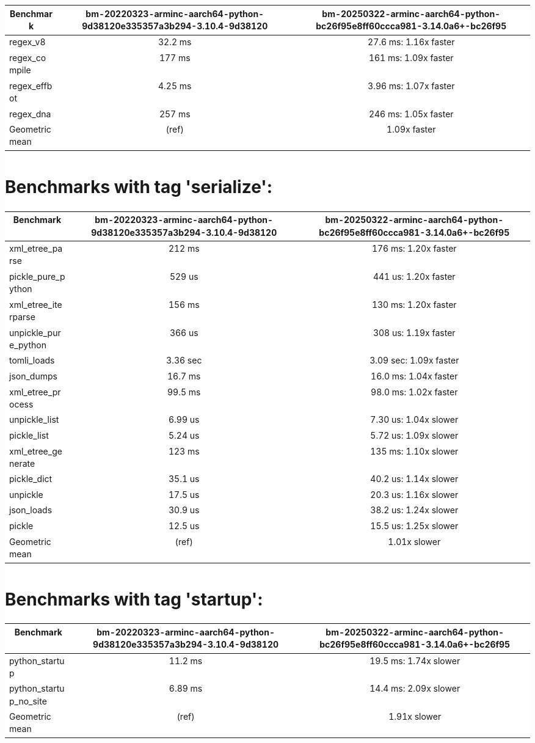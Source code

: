 | Benchmark      | bm-20220323-arminc-aarch64-python-9d38120e335357a3b294-3.10.4-9d38120 | bm-20250322-arminc-aarch64-python-bc26f95e8ff60ccca981-3.14.0a6+-bc26f95 |
|----------------|:---------------------------------------------------------------------:|:------------------------------------------------------------------------:|
| regex_v8       | 32.2 ms                                                               | 27.6 ms: 1.16x faster                                                    |
| regex_compile  | 177 ms                                                                | 161 ms: 1.09x faster                                                     |
| regex_effbot   | 4.25 ms                                                               | 3.96 ms: 1.07x faster                                                    |
| regex_dna      | 257 ms                                                                | 246 ms: 1.05x faster                                                     |
| Geometric mean | (ref)                                                                 | 1.09x faster                                                             |

Benchmarks with tag 'serialize':
================================

| Benchmark            | bm-20220323-arminc-aarch64-python-9d38120e335357a3b294-3.10.4-9d38120 | bm-20250322-arminc-aarch64-python-bc26f95e8ff60ccca981-3.14.0a6+-bc26f95 |
|----------------------|:---------------------------------------------------------------------:|:------------------------------------------------------------------------:|
| xml_etree_parse      | 212 ms                                                                | 176 ms: 1.20x faster                                                     |
| pickle_pure_python   | 529 us                                                                | 441 us: 1.20x faster                                                     |
| xml_etree_iterparse  | 156 ms                                                                | 130 ms: 1.20x faster                                                     |
| unpickle_pure_python | 366 us                                                                | 308 us: 1.19x faster                                                     |
| tomli_loads          | 3.36 sec                                                              | 3.09 sec: 1.09x faster                                                   |
| json_dumps           | 16.7 ms                                                               | 16.0 ms: 1.04x faster                                                    |
| xml_etree_process    | 99.5 ms                                                               | 98.0 ms: 1.02x faster                                                    |
| unpickle_list        | 6.99 us                                                               | 7.30 us: 1.04x slower                                                    |
| pickle_list          | 5.24 us                                                               | 5.72 us: 1.09x slower                                                    |
| xml_etree_generate   | 123 ms                                                                | 135 ms: 1.10x slower                                                     |
| pickle_dict          | 35.1 us                                                               | 40.2 us: 1.14x slower                                                    |
| unpickle             | 17.5 us                                                               | 20.3 us: 1.16x slower                                                    |
| json_loads           | 30.9 us                                                               | 38.2 us: 1.24x slower                                                    |
| pickle               | 12.5 us                                                               | 15.5 us: 1.25x slower                                                    |
| Geometric mean       | (ref)                                                                 | 1.01x slower                                                             |

Benchmarks with tag 'startup':
==============================

| Benchmark              | bm-20220323-arminc-aarch64-python-9d38120e335357a3b294-3.10.4-9d38120 | bm-20250322-arminc-aarch64-python-bc26f95e8ff60ccca981-3.14.0a6+-bc26f95 |
|------------------------|:---------------------------------------------------------------------:|:------------------------------------------------------------------------:|
| python_startup         | 11.2 ms                                                               | 19.5 ms: 1.74x slower                                                    |
| python_startup_no_site | 6.89 ms                                                               | 14.4 ms: 2.09x slower                                                    |
| Geometric mean         | (ref)                                                                 | 1.91x slower                                                             |

